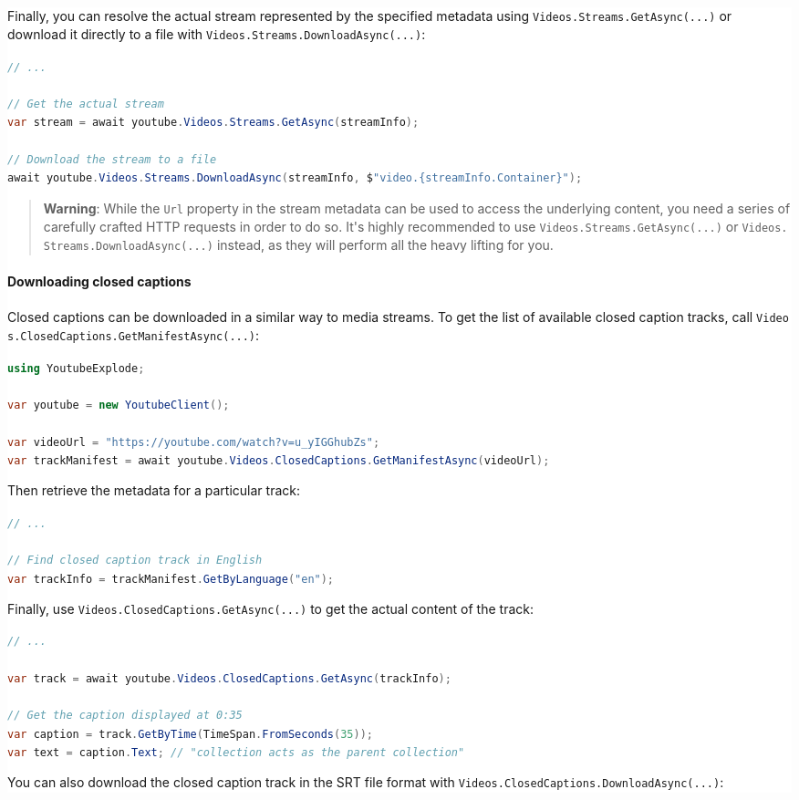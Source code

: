 
Finally, you can resolve the actual stream represented by the specified metadata using `Videos.Streams.GetAsync(...)` or download it directly to a file with `Videos.Streams.DownloadAsync(...)`:

```csharp
// ...

// Get the actual stream
var stream = await youtube.Videos.Streams.GetAsync(streamInfo);

// Download the stream to a file
await youtube.Videos.Streams.DownloadAsync(streamInfo, $"video.{streamInfo.Container}");
```

> **Warning**:
> While the `Url` property in the stream metadata can be used to access the underlying content, you need a series of carefully crafted HTTP requests in order to do so.
> It's highly recommended to use `Videos.Streams.GetAsync(...)` or `Videos.Streams.DownloadAsync(...)` instead, as they will perform all the heavy lifting for you.

#### Downloading closed captions

Closed captions can be downloaded in a similar way to media streams.
To get the list of available closed caption tracks, call `Videos.ClosedCaptions.GetManifestAsync(...)`:

```csharp
using YoutubeExplode;

var youtube = new YoutubeClient();

var videoUrl = "https://youtube.com/watch?v=u_yIGGhubZs";
var trackManifest = await youtube.Videos.ClosedCaptions.GetManifestAsync(videoUrl);
```

Then retrieve the metadata for a particular track:

```csharp
// ...

// Find closed caption track in English
var trackInfo = trackManifest.GetByLanguage("en");
```

Finally, use `Videos.ClosedCaptions.GetAsync(...)` to get the actual content of the track:

```csharp
// ...

var track = await youtube.Videos.ClosedCaptions.GetAsync(trackInfo);

// Get the caption displayed at 0:35
var caption = track.GetByTime(TimeSpan.FromSeconds(35));
var text = caption.Text; // "collection acts as the parent collection"
```

You can also download the closed caption track in the SRT file format with `Videos.ClosedCaptions.DownloadAsync(...)`:
